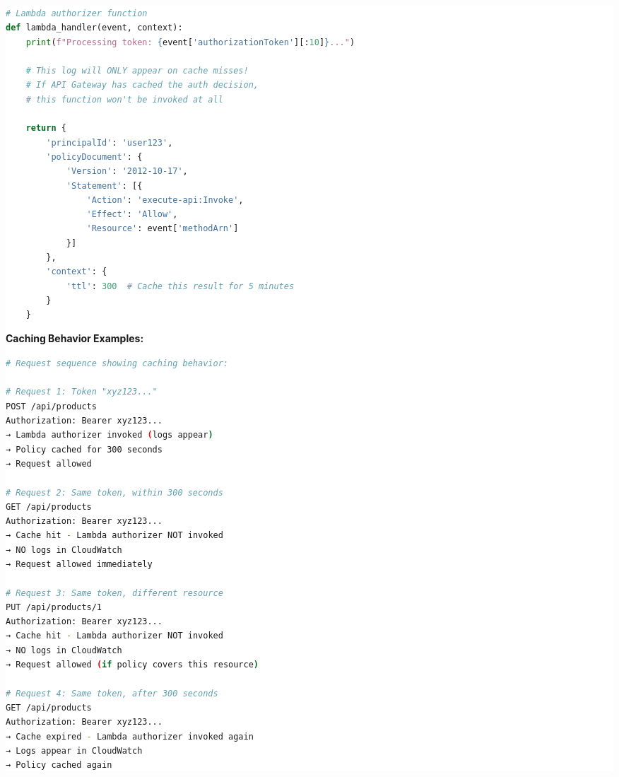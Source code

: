 ```python
# Lambda authorizer function
def lambda_handler(event, context):
    print(f"Processing token: {event['authorizationToken'][:10]}...")
    
    # This log will ONLY appear on cache misses!
    # If API Gateway has cached the auth decision,
    # this function won't be invoked at all
    
    return {
        'principalId': 'user123',
        'policyDocument': {
            'Version': '2012-10-17',
            'Statement': [{
                'Action': 'execute-api:Invoke',
                'Effect': 'Allow',
                'Resource': event['methodArn']
            }]
        },
        'context': {
            'ttl': 300  # Cache this result for 5 minutes
        }
    }
```

**Caching Behavior Examples:**

```bash
# Request sequence showing caching behavior:

# Request 1: Token "xyz123..." 
POST /api/products
Authorization: Bearer xyz123...
→ Lambda authorizer invoked (logs appear)
→ Policy cached for 300 seconds
→ Request allowed

# Request 2: Same token, within 300 seconds
GET /api/products  
Authorization: Bearer xyz123...
→ Cache hit - Lambda authorizer NOT invoked
→ NO logs in CloudWatch
→ Request allowed immediately

# Request 3: Same token, different resource
PUT /api/products/1
Authorization: Bearer xyz123...
→ Cache hit - Lambda authorizer NOT invoked  
→ NO logs in CloudWatch
→ Request allowed (if policy covers this resource)

# Request 4: Same token, after 300 seconds
GET /api/products
Authorization: Bearer xyz123...
→ Cache expired - Lambda authorizer invoked again
→ Logs appear in CloudWatch
→ Policy cached again
```
